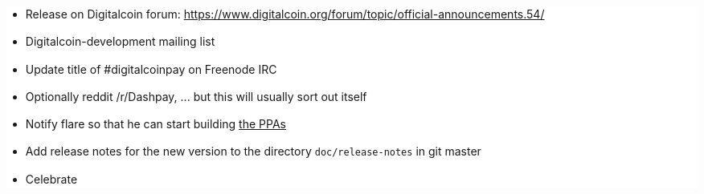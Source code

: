   - Release on Digitalcoin forum: https://www.digitalcoin.org/forum/topic/official-announcements.54/

  - Digitalcoin-development mailing list

  - Update title of #digitalcoinpay on Freenode IRC

  - Optionally reddit /r/Dashpay, ... but this will usually sort out itself

- Notify flare so that he can start building [the PPAs](https://launchpad.net/~digitalcoin.org/+archive/ubuntu/digitalcoin)

- Add release notes for the new version to the directory `doc/release-notes` in git master

- Celebrate
